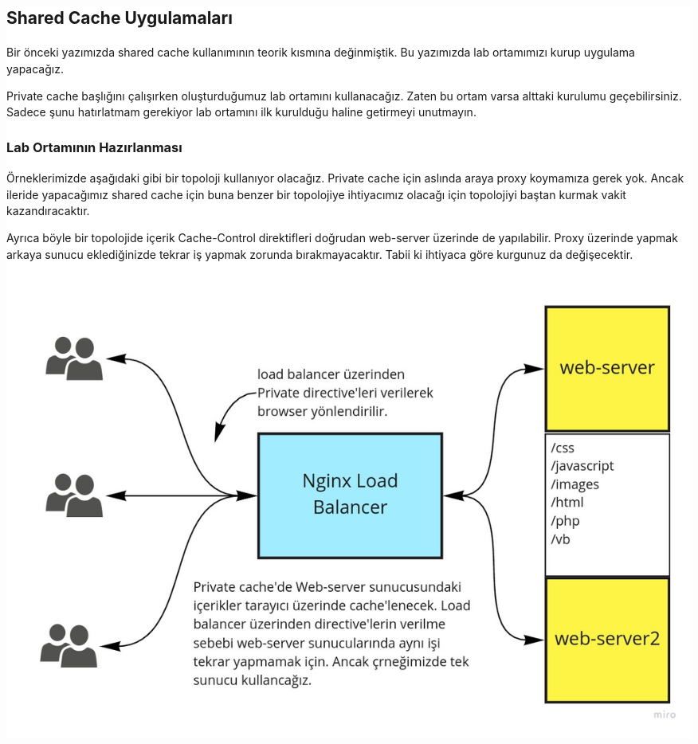 ## Shared Cache Uygulamaları

Bir önceki yazımızda shared cache kullanımının teorik kısmına değinmiştik. Bu yazımızda lab ortamımızı kurup uygulama yapacağız.


Private cache başlığını çalışırken oluşturduğumuz lab ortamını kullanacağız. Zaten bu ortam varsa alttaki kurulumu geçebilirsiniz. Sadece şunu hatırlatmam gerekiyor lab ortamını ilk kurulduğu haline getirmeyi unutmayın. 

### Lab Ortamının Hazırlanması


Örneklerimizde aşağıdaki gibi bir topoloji kullanıyor olacağız. Private cache için aslında araya proxy koymamıza gerek yok. Ancak ileride yapacağımız shared cache için buna benzer bir topolojiye ihtiyacımız olacağı için topolojiyi baştan kurmak vakit kazandıracaktır.

Ayrıca böyle bir topolojide içerik Cache-Control direktifleri doğrudan web-server üzerinde de yapılabilir. Proxy üzerinde yapmak arkaya sunucu eklediğinizde tekrar iş yapmak zorunda bırakmayacaktır. Tabii ki ihtiyaca göre kurgunuz da değişecektir. 


![PrivateCache.jpg](files/PrivateCache.jpg)

